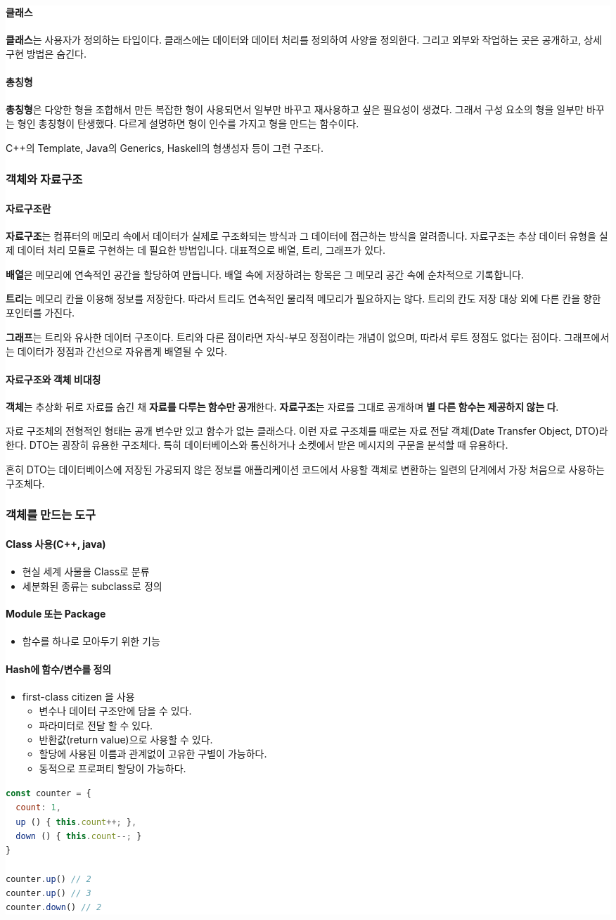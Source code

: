 #### 클래스
**클래스**는 사용자가 정의하는 타입이다.
클래스에는 데이터와 데이터 처리를 정의하여 사양을 정의한다.
그리고 외부와 작업하는 곳은 공개하고, 상세 구현 방법은 숨긴다.

#### 총칭형
**총칭형**은 다양한 형을 조합해서 만든 복잡한 형이 사용되면서 일부만 바꾸고 재사용하고 싶은 필요성이 생겼다. 그래서 구성 요소의 형을 일부만 바꾸는 형인 총칭형이 탄생했다. 다르게 설명하면 형이 인수를 가지고 형을 만드는 함수이다.

C++의 Template, Java의 Generics, Haskell의 형생성자 등이 그런 구조다.

### 객체와 자료구조
#### 자료구조란
**자료구조**는 컴퓨터의 메모리 속에서 데이터가 실제로 구조화되는 방식과 그 데이터에 접근하는 방식을 알려줍니다. 자료구조는 추상 데이터 유형을 실제 데이터 처리 모듈로 구현하는 데 필요한 방법입니다. 대표적으로 배열, 트리, 그래프가 있다.

**배열**은 메모리에 연속적인 공간을 할당하여 만듭니다. 배열 속에 저장하려는 항목은 그 메모리 공간 속에 순차적으로 기록합니다.

**트리**는 메모리 칸을 이용해 정보를 저장한다. 따라서 트리도 연속적인 물리적 메모리가 필요하지는 않다. 트리의 칸도 저장 대상 외에 다른 칸을 향한 포인터를 가진다.

**그래프**는 트리와 유사한 데이터 구조이다. 트리와 다른 점이라면 자식-부모 정점이라는 개념이 없으며, 따라서 루트 정점도 없다는 점이다. 그래프에서는 데이터가 정점과 간선으로 자유롭게 배열될 수 있다.

#### 자료구조와 객체 비대칭
**객체**는 추상화 뒤로 자료를 숨긴 채 **자료를 다루는 함수만 공개**한다. **자료구조**는 자료를 그대로 공개하며 **별 다른 함수는 제공하지 않는 다**.

자료 구조체의 전형적인 형태는 공개 변수만 있고 함수가 없는 클래스다. 이런 자료 구조체를 때로는 자료 전달 객체(Date Transfer Object, DTO)라 한다. DTO는 굉장히 유용한 구조체다. 특히 데이터베이스와 통신하거나 소켓에서 받은 메시지의 구문을 분석할 때 유용하다.

흔히 DTO는 데이터베이스에 저장된 가공되지 않은 정보를 애플리케이션 코드에서 사용할 객체로 변환하는 일련의 단계에서 가장 처음으로 사용하는 구조체다.

### 객체를 만드는 도구
#### Class 사용(C++, java)
- 현실 세계 사물을 Class로 분류
- 세분화된 종류는 subclass로 정의

#### Module 또는 Package
- 함수를 하나로 모아두기 위한 기능

#### Hash에 함수/변수를 정의
- first-class citizen 을 사용
  - 변수나 데이터 구조안에 담을 수 있다.
  - 파라미터로 전달 할 수 있다.
  - 반환값(return value)으로 사용할 수 있다.
  - 할당에 사용된 이름과 관계없이 고유한 구별이 가능하다.
  - 동적으로 프로퍼티 할당이 가능하다.
```js
const counter = {
  count: 1,
  up () { this.count++; },
  down () { this.count--; }
}

counter.up() // 2
counter.up() // 3
counter.down() // 2
```
